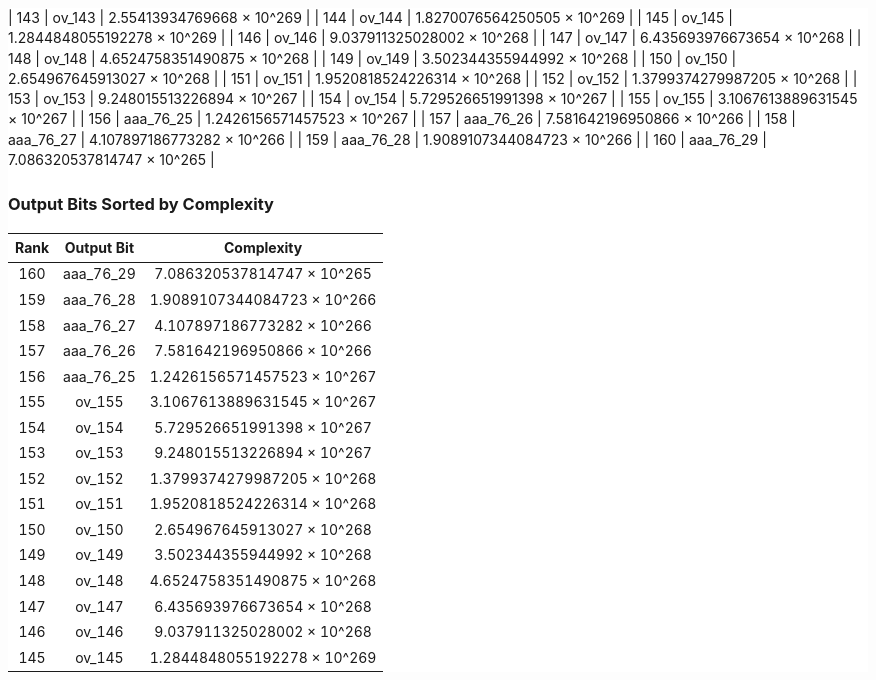 | 143 | ov_143 | 2.55413934769668 × 10^269 |
| 144 | ov_144 | 1.8270076564250505 × 10^269 |
| 145 | ov_145 | 1.2844848055192278 × 10^269 |
| 146 | ov_146 | 9.037911325028002 × 10^268 |
| 147 | ov_147 | 6.435693976673654 × 10^268 |
| 148 | ov_148 | 4.6524758351490875 × 10^268 |
| 149 | ov_149 | 3.502344355944992 × 10^268 |
| 150 | ov_150 | 2.654967645913027 × 10^268 |
| 151 | ov_151 | 1.9520818524226314 × 10^268 |
| 152 | ov_152 | 1.3799374279987205 × 10^268 |
| 153 | ov_153 | 9.248015513226894 × 10^267 |
| 154 | ov_154 | 5.729526651991398 × 10^267 |
| 155 | ov_155 | 3.1067613889631545 × 10^267 |
| 156 | aaa_76_25 | 1.2426156571457523 × 10^267 |
| 157 | aaa_76_26 | 7.581642196950866 × 10^266 |
| 158 | aaa_76_27 | 4.107897186773282 × 10^266 |
| 159 | aaa_76_28 | 1.9089107344084723 × 10^266 |
| 160 | aaa_76_29 | 7.086320537814747 × 10^265 |

### Output Bits Sorted by Complexity

| Rank | Output Bit | Complexity |
|:----:|:----------:|:----------:|
| 160 | aaa_76_29 | 7.086320537814747 × 10^265 |
| 159 | aaa_76_28 | 1.9089107344084723 × 10^266 |
| 158 | aaa_76_27 | 4.107897186773282 × 10^266 |
| 157 | aaa_76_26 | 7.581642196950866 × 10^266 |
| 156 | aaa_76_25 | 1.2426156571457523 × 10^267 |
| 155 | ov_155 | 3.1067613889631545 × 10^267 |
| 154 | ov_154 | 5.729526651991398 × 10^267 |
| 153 | ov_153 | 9.248015513226894 × 10^267 |
| 152 | ov_152 | 1.3799374279987205 × 10^268 |
| 151 | ov_151 | 1.9520818524226314 × 10^268 |
| 150 | ov_150 | 2.654967645913027 × 10^268 |
| 149 | ov_149 | 3.502344355944992 × 10^268 |
| 148 | ov_148 | 4.6524758351490875 × 10^268 |
| 147 | ov_147 | 6.435693976673654 × 10^268 |
| 146 | ov_146 | 9.037911325028002 × 10^268 |
| 145 | ov_145 | 1.2844848055192278 × 10^269 |